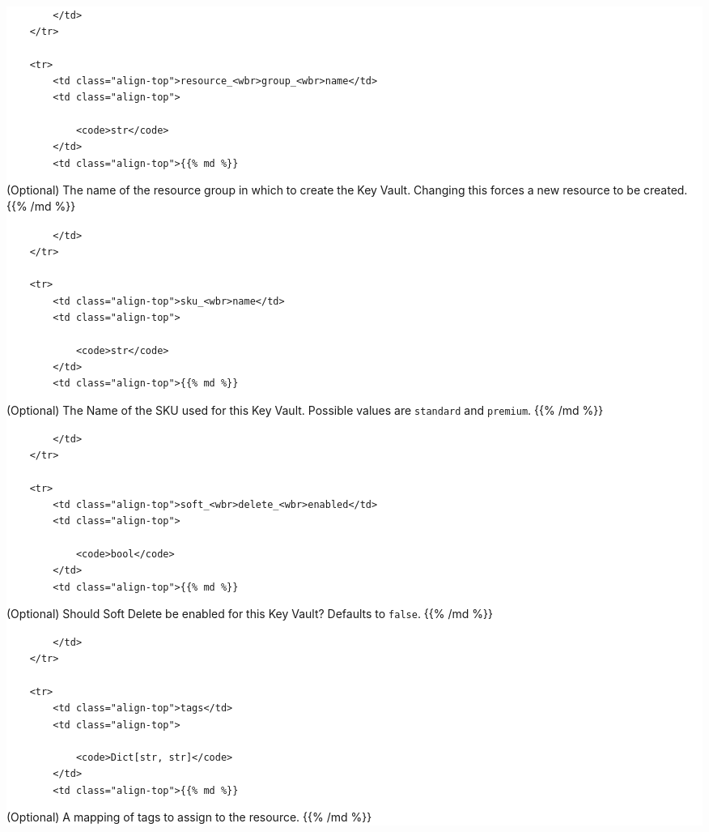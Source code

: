             
            </td>
        </tr>
    
        <tr>
            <td class="align-top">resource_<wbr>group_<wbr>name</td>
            <td class="align-top">
                
                <code>str</code>
            </td>
            <td class="align-top">{{% md %}} 
 (Optional)
The name of the resource group in which to create the Key Vault. Changing this forces a new resource to be created.
 {{% /md %}}

            
            </td>
        </tr>
    
        <tr>
            <td class="align-top">sku_<wbr>name</td>
            <td class="align-top">
                
                <code>str</code>
            </td>
            <td class="align-top">{{% md %}} 
 (Optional)
The Name of the SKU used for this Key Vault. Possible values are `standard` and `premium`.
 {{% /md %}}

            
            </td>
        </tr>
    
        <tr>
            <td class="align-top">soft_<wbr>delete_<wbr>enabled</td>
            <td class="align-top">
                
                <code>bool</code>
            </td>
            <td class="align-top">{{% md %}} 
 (Optional)
Should Soft Delete be enabled for this Key Vault? Defaults to `false`.
 {{% /md %}}

            
            </td>
        </tr>
    
        <tr>
            <td class="align-top">tags</td>
            <td class="align-top">
                
                <code>Dict[str, str]</code>
            </td>
            <td class="align-top">{{% md %}} 
 (Optional)
A mapping of tags to assign to the resource.
 {{% /md %}}
